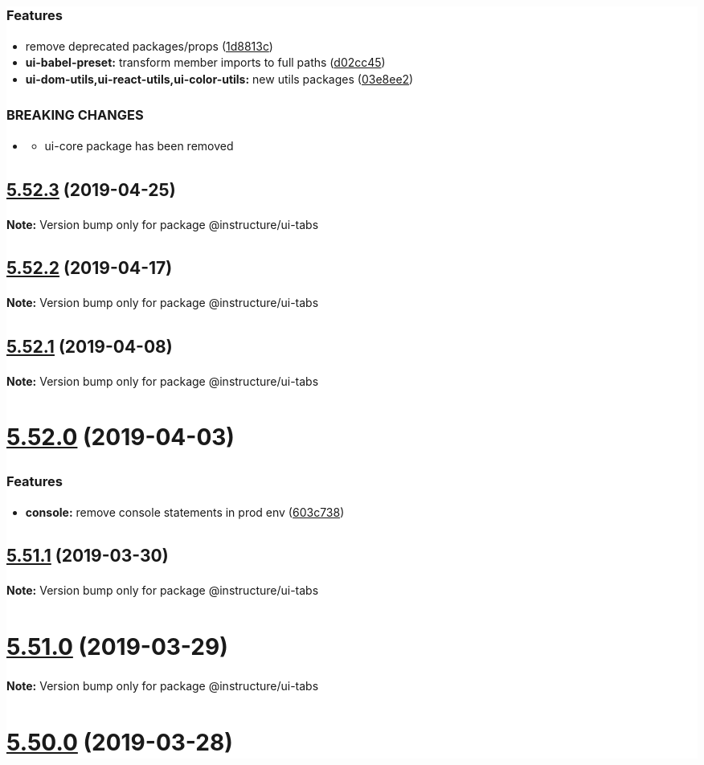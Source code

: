 ### Features

- remove deprecated packages/props ([1d8813c](https://github.com/instructure/instructure-ui/commit/1d8813c))
- **ui-babel-preset:** transform member imports to full paths ([d02cc45](https://github.com/instructure/instructure-ui/commit/d02cc45))
- **ui-dom-utils,ui-react-utils,ui-color-utils:** new utils packages ([03e8ee2](https://github.com/instructure/instructure-ui/commit/03e8ee2))

### BREAKING CHANGES

- - ui-core package has been removed

## [5.52.3](https://github.com/instructure/instructure-ui/compare/v5.52.2...v5.52.3) (2019-04-25)

**Note:** Version bump only for package @instructure/ui-tabs

## [5.52.2](https://github.com/instructure/instructure-ui/compare/v5.52.1...v5.52.2) (2019-04-17)

**Note:** Version bump only for package @instructure/ui-tabs

## [5.52.1](https://github.com/instructure/instructure-ui/compare/v5.52.0...v5.52.1) (2019-04-08)

**Note:** Version bump only for package @instructure/ui-tabs

# [5.52.0](https://github.com/instructure/instructure-ui/compare/v5.51.1...v5.52.0) (2019-04-03)

### Features

- **console:** remove console statements in prod env ([603c738](https://github.com/instructure/instructure-ui/commit/603c738))

## [5.51.1](https://github.com/instructure/instructure-ui/compare/v5.51.0...v5.51.1) (2019-03-30)

**Note:** Version bump only for package @instructure/ui-tabs

# [5.51.0](https://github.com/instructure/instructure-ui/compare/v5.50.0...v5.51.0) (2019-03-29)

**Note:** Version bump only for package @instructure/ui-tabs

# [5.50.0](https://github.com/instructure/instructure-ui/compare/v5.49.0...v5.50.0) (2019-03-28)
